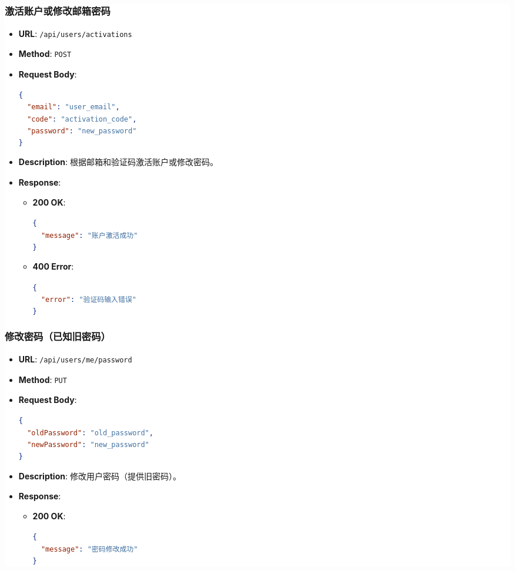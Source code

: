 ### 激活账户或修改邮箱密码

- **URL**: `/api/users/activations`

- **Method**: `POST`

- **Request Body**:

  ```json
  {
    "email": "user_email",
    "code": "activation_code",
    "password": "new_password"
  }
  ```

- **Description**: 根据邮箱和验证码激活账户或修改密码。

- **Response**:

  - **200 OK**:

    ```json
    {
      "message": "账户激活成功"
    }
    ```

  - **400 Error**:

    ```json
    {
      "error": "验证码输入错误"
    }
    ```

### 修改密码（已知旧密码）

- **URL**: `/api/users/me/password`

- **Method**: `PUT`

- **Request Body**:

  ```json
  {
    "oldPassword": "old_password",
    "newPassword": "new_password"
  }
  ```

- **Description**: 修改用户密码（提供旧密码）。

- **Response**:

  - **200 OK**:

    ```json
    {
      "message": "密码修改成功"
    }
    ```

